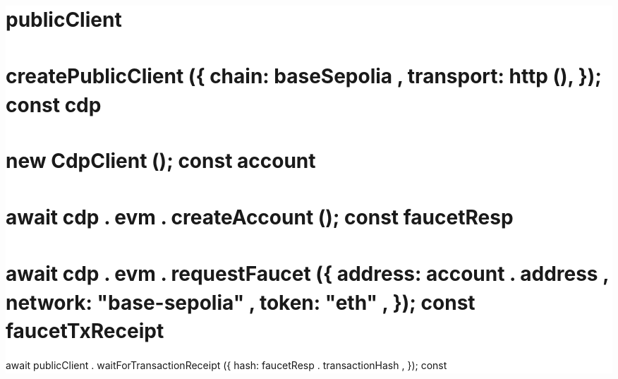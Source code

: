 publicClient
=
createPublicClient
({
chain:
baseSepolia
,
transport:
http
(),
});
const
cdp
=
new
CdpClient
();
const
account
=
await
cdp
.
evm
.
createAccount
();
const
faucetResp
=
await
cdp
.
evm
.
requestFaucet
({
address:
account
.
address
,
network:
"base-sepolia"
,
token:
"eth"
,
});
const
faucetTxReceipt
=
await
publicClient
.
waitForTransactionReceipt
({
hash:
faucetResp
.
transactionHash
,
});
const